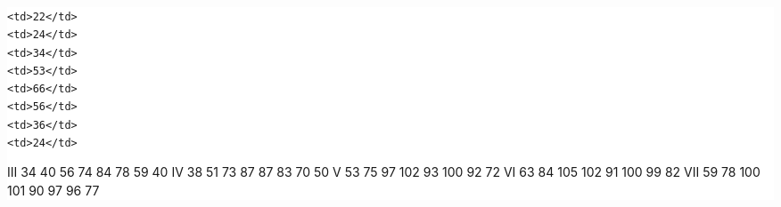     <td>22</td>
    <td>24</td>
    <td>34</td>
    <td>53</td>
    <td>66</td>
    <td>56</td>
    <td>36</td>
    <td>24</td>
  </tr>
  <tr>
    <td>III</td>
    <td>34</td>
    <td>40</td>
    <td>56</td>
    <td>74</td>
    <td>84</td>
    <td>78</td>
    <td>59</td>
    <td>40</td>
  </tr>
  <tr>
    <td>IV</td>
    <td>38</td>
    <td>51</td>
    <td>73</td>
    <td>87</td>
    <td>87</td>
    <td>83</td>
    <td>70</td>
    <td>50</td>
  </tr>
  <tr>
    <td>V</td>
    <td>53</td>
    <td>75</td>
    <td>97</td>
    <td>102</td>
    <td>93</td>
    <td>100</td>
    <td>92</td>
    <td>72</td>
  </tr>
  <tr>
    <td>VI</td>
    <td>63</td>
    <td>84</td>
    <td>105</td>
    <td>102</td>
    <td>91</td>
    <td>100</td>
    <td>99</td>
    <td>82</td>
  </tr>
  <tr>
    <td>VII</td>
    <td>59</td>
    <td>78</td>
    <td>100</td>
    <td>101</td>
    <td>90</td>
    <td>97</td>
    <td>96</td>
    <td>77</td>
  </tr>